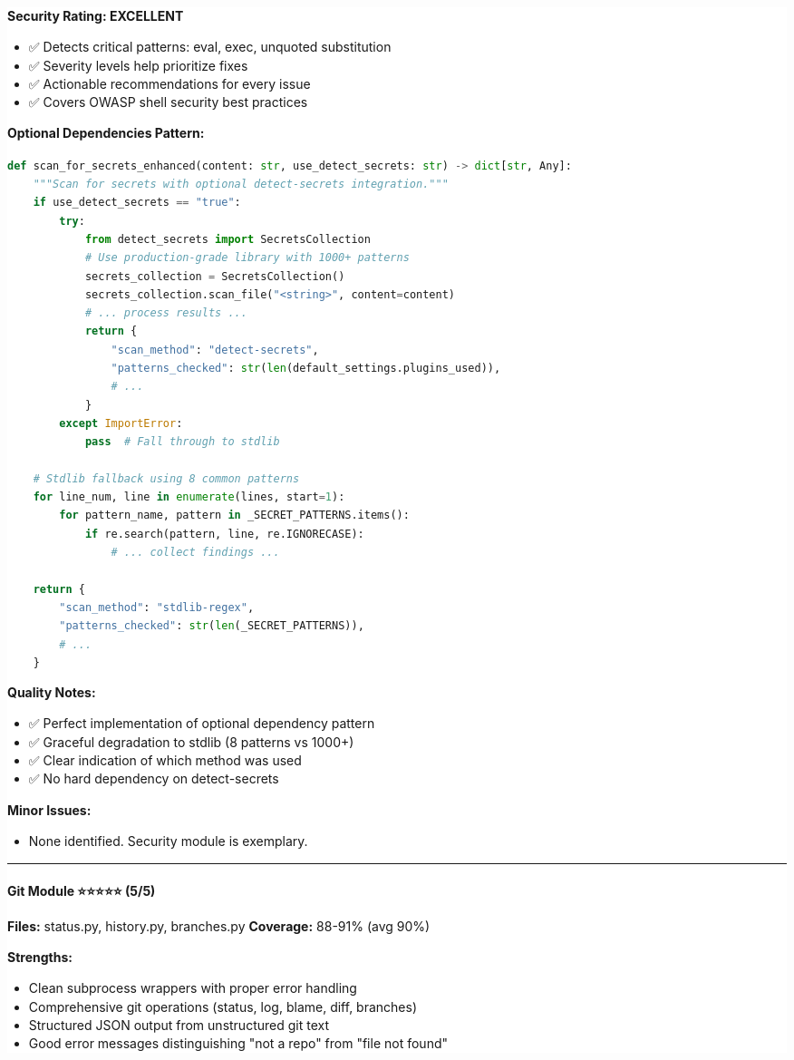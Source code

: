 **Security Rating: EXCELLENT**
- ✅ Detects critical patterns: eval, exec, unquoted substitution
- ✅ Severity levels help prioritize fixes
- ✅ Actionable recommendations for every issue
- ✅ Covers OWASP shell security best practices

**Optional Dependencies Pattern:**
```python
def scan_for_secrets_enhanced(content: str, use_detect_secrets: str) -> dict[str, Any]:
    """Scan for secrets with optional detect-secrets integration."""
    if use_detect_secrets == "true":
        try:
            from detect_secrets import SecretsCollection
            # Use production-grade library with 1000+ patterns
            secrets_collection = SecretsCollection()
            secrets_collection.scan_file("<string>", content=content)
            # ... process results ...
            return {
                "scan_method": "detect-secrets",
                "patterns_checked": str(len(default_settings.plugins_used)),
                # ...
            }
        except ImportError:
            pass  # Fall through to stdlib

    # Stdlib fallback using 8 common patterns
    for line_num, line in enumerate(lines, start=1):
        for pattern_name, pattern in _SECRET_PATTERNS.items():
            if re.search(pattern, line, re.IGNORECASE):
                # ... collect findings ...

    return {
        "scan_method": "stdlib-regex",
        "patterns_checked": str(len(_SECRET_PATTERNS)),
        # ...
    }
```

**Quality Notes:**
- ✅ Perfect implementation of optional dependency pattern
- ✅ Graceful degradation to stdlib (8 patterns vs 1000+)
- ✅ Clear indication of which method was used
- ✅ No hard dependency on detect-secrets

**Minor Issues:**
- None identified. Security module is exemplary.

---

#### Git Module ⭐⭐⭐⭐⭐ (5/5)
**Files:** status.py, history.py, branches.py
**Coverage:** 88-91% (avg 90%)

**Strengths:**
- Clean subprocess wrappers with proper error handling
- Comprehensive git operations (status, log, blame, diff, branches)
- Structured JSON output from unstructured git text
- Good error messages distinguishing "not a repo" from "file not found"
